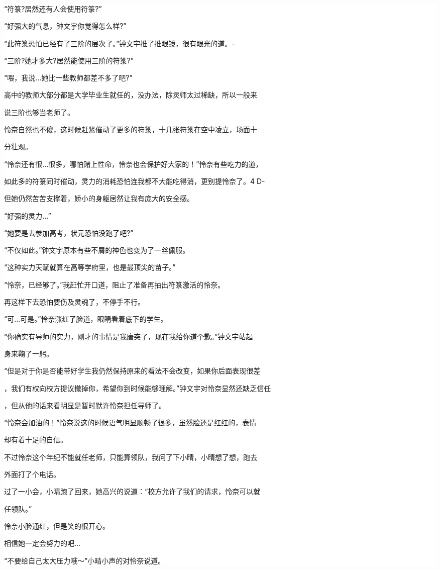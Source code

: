 “符箓?居然还有人会使用符箓?”

“好强大的气息，钟文宇你觉得怎么样?”

“此符箓恐怕已经有了三阶的层次了。”钟文宇推了推眼镜，很有眼光的道。- 

“三阶?她才多大?居然能使用三阶的符箓?”

“喂，我说…她比一些教师都差不多了吧?”

高中的教师大部分都是大学毕业生就任的，没办法，除灵师太过稀缺，所以一般来

说三阶也够当老师了。

怜奈自然也不傻，这时候赶紧催动了更多的符箓，十几张符箓在空中凌立，场面十

分壮观。

“怜奈还有很…很多，哪怕赌上性命，怜奈也会保护好大家的！”怜奈有些吃力的道，

如此多的符箓同时催动，灵力的消耗恐怕连我都不大能吃得消，更别提怜奈了。4 D-

但她仍然苦苦支撑着，娇小的身躯居然让我有庞大的安全感。

“好强的灵力…”

“她要是去参加高考，状元恐怕没跑了吧?”

“不仅如此。”钟文宇原本有些不屑的神色也变为了一丝佩服。

“这种实力天赋就算在高等学府里，也是最顶尖的苗子。”

“怜奈，已经够了。”我赶忙开口道，阻止了准备再抽出符箓激活的怜奈。

再这样下去恐怕要伤及灵魂了，不停手不行。

“可…可是。”怜奈涨红了脸道，眼睛看着底下的学生。

“你确实有导师的实力，刚才的事情是我唐突了，现在我给你道个歉。”钟文宇站起

身来鞠了一躬。

“但是对于你是否能带好学生我仍然保持原来的看法不会改变，如果你后面表现很差

，我们有权向校方提议撤掉你，希望你到时候能够理解。”钟文宇对怜奈显然还缺乏信任

，但从他的话来看明显是暂时默许怜奈担任导师了。

“怜奈会加油的！”怜奈说这的时候语气明显顺畅了很多，虽然脸还是红红的，表情

却有着十足的自信。

不过怜奈这个年纪不能就任老师，只能算领队，我问了下小晴，小晴想了想，跑去

外面打了个电话。

过了一小会，小晴跑了回来，她高兴的说道：“校方允许了我们的请求，怜奈可以就

任领队。”

怜奈小脸通红，但是笑的很开心。

相信她一定会努力的吧…

“不要给自己太大压力哦～”小晴小声的对怜奈说道。
